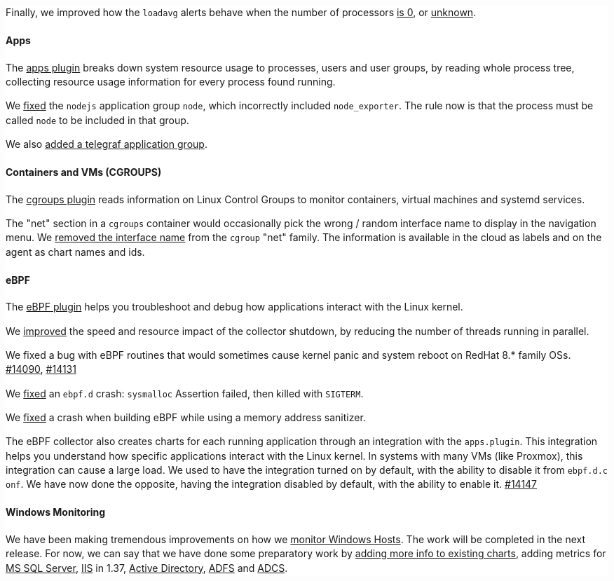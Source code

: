 Finally, we improved how the `loadavg` alerts behave when the number of processors [is 0](https://github.com/netdata/netdata/pull/14286), or [unknown](https://github.com/netdata/netdata/pull/14265).

#### Apps

The [apps plugin](https://learn.netdata.cloud/docs/collect/application-metrics) breaks down system resource usage 
to processes, users and user groups, by reading whole process tree, collecting resource usage information for every process found running.

We [fixed](https://github.com/netdata/netdata/pull/14156) the `nodejs` application group `node`, which incorrectly included `node_exporter`. The rule now is that the process must be called `node` to be included in that group.

We also [added a telegraf application group](https://github.com/netdata/netdata/pull/14188).

#### Containers and VMs (CGROUPS)

The [cgroups plugin](https://learn.netdata.cloud/docs/agent/collectors/cgroups.plugin) reads information on Linux Control Groups to monitor containers, virtual machines and systemd services. 

The "net" section in a `cgroups` container would occasionally pick the wrong / random interface name to display in the navigation menu. We [removed the interface name](https://github.com/netdata/netdata/pull/14174) from the `cgroup` "net" family. The information is available in the cloud as labels and on the agent as chart names and ids.

#### eBPF

The [eBPF plugin](https://learn.netdata.cloud/docs/agent/collectors/ebpf.plugin) helps you troubleshoot and debug how applications interact with the Linux kernel. 

We [improved](https://github.com/netdata/netdata/pull/14270) the speed and resource impact of the collector shutdown, by reducing the number of threads running in parallel.

We fixed a bug with eBPF routines that would sometimes cause kernel panic and system reboot on RedHat 8.* family OSs. [#14090](https://github.com/netdata/netdata/pull/14090), [#14131](https://github.com/netdata/netdata/pull/14131)

We [fixed](https://github.com/netdata/netdata/pull/14131) an `ebpf.d` crash: `sysmalloc` Assertion failed, then killed with `SIGTERM`. 

We [fixed](https://github.com/netdata/netdata/pull/14131) a crash when building eBPF while using a memory address sanitizer. 

The eBPF collector also creates charts for each running application through an integration with the `apps.plugin`. 
This integration helps you understand how specific applications interact with the Linux kernel. In systems with many VMs (like Proxmox), this integration
can cause a large load. We used to have the integration turned on by default, with the ability to disable it from `ebpf.d.conf`. We have now done the opposite, having the integration disabled by default, with the ability to enable it. [#14147](https://github.com/netdata/netdata/pull/14147)

#### Windows Monitoring

We have been making tremendous improvements on how we [monitor Windows Hosts](https://learn.netdata.cloud/docs/agent/collectors/go.d.plugin/modules/wmi). The work will be completed in the next release. For now, we can say that we have done some preparatory work by [adding more info to existing charts](https://github.com/netdata/netdata/pull/14001), adding metrics for [MS SQL Server](https://github.com/netdata/go.d.plugin/pull/1041), [IIS](https://github.com/netdata/go.d.plugin/pull/972) in 1.37, [Active Directory](https://github.com/netdata/go.d.plugin/pull/1003), [ADFS](https://github.com/netdata/go.d.plugin/pull/1013) and [ADCS](https://github.com/netdata/go.d.plugin/pull/1007).
